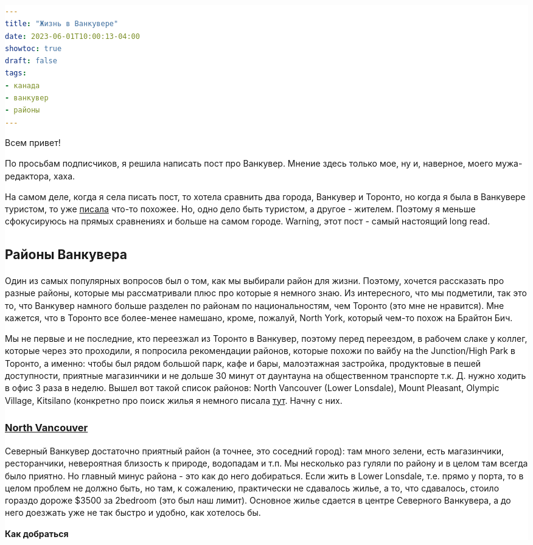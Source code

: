 ```yaml
---
title: "Жизнь в Ванкувере"
date: 2023-06-01T10:00:13-04:00
showtoc: true
draft: false
tags:
- канада
- ванкувер
- районы 
---
```

Всем привет!

По просьбам подписчиков, я решила написать пост про Ванкувер. Мнение здесь только мое, ну и, наверное, моего мужа-редактора, хаха. 

На самом деле, когда я села писать пост, то хотела сравнить два города, Ванкувер и Торонто, но когда я была в Ванкувере туристом, то уже [писала](https://natashakatson.com/ru/posts/vancouver/) что-то похожее. Но, одно дело быть туристом, а другое - жителем. Поэтому я меньше сфокусируюсь на прямых сравнениях и больше на самом городе. Warning, этот пост - самый настоящий long read.

## Районы Ванкувера

Один из самых популярных вопросов был о том, как мы выбирали район для жизни. Поэтому, хочется рассказать про разные районы, которые мы рассматривали плюс про которые я немного знаю. Из интересного, что мы подметили, так это то, что Ванкувер намного больше разделен по районам по национальностям, чем Торонто (это мне не нравится). Мне кажется, что в Торонто все более-менее намешано, кроме, пожалуй, North York, который чем-то похож на Брайтон Бич.

Мы не первые и не последние, кто переезжал из Торонто в Ванкувер, поэтому перед переездом, в рабочем слаке у коллег, которые через это проходили, я попросила рекомендации районов, которые похожи по вайбу на the Junction/High Park в Торонто, а именно: чтобы был рядом большой парк, кафе и бары, малоэтажная застройка, продуктовые в пешей доступности, приятные магазинчики и не дольше 30 минут от даунтауна на общественном транспорте т.к. Д. нужно ходить в офис 3 раза в неделю. Вышел вот такой список районов: North Vancouver (Lower Lonsdale), Mount Pleasant, Olympic Village, Kitsilano (конкретно про поиск жилья я немного писала [тут](https://natashakatson.com/ru/posts/welcome_to_vancouver/#%D0%BF%D0%BE%D0%B8%D1%81%D0%BA-%D0%B6%D0%B8%D0%BB%D1%8C%D1%8F). Начну с них.

### [North Vancouver](https://www.google.com/maps/place/North+Vancouver,+BC/@49.3151166,-123.070385,14z/data=!3m1!4b1!4m6!3m5!1s0x54867046f9232b41:0x6f85cb4bd4fbec5a!8m2!3d49.3199816!4d-123.0724139!16zL20vMDNjaDRm?entry=ttu)
Северный Ванкувер достаточно приятный район (а точнее, это соседний город): там много зелени, есть магазинчики, ресторанчики, невероятная близость к природе, водопадам и т.п. Мы несколько раз гуляли по району и в целом там всегда было приятно. Но главный минус района - это как до него добираться. Если жить в Lower Lonsdale, т.е. прямо у порта, то в целом проблем не должно быть, но там, к сожалению, практически не сдавалось жилье, а то, что сдавалось, стоило гораздо дороже $3500 за 2bedroom (это был наш лимит). Основное жилье сдается в центре Северного Ванкувера, а до него доезжать уже не так быстро и удобно, как хотелось бы.

**Как добраться**
